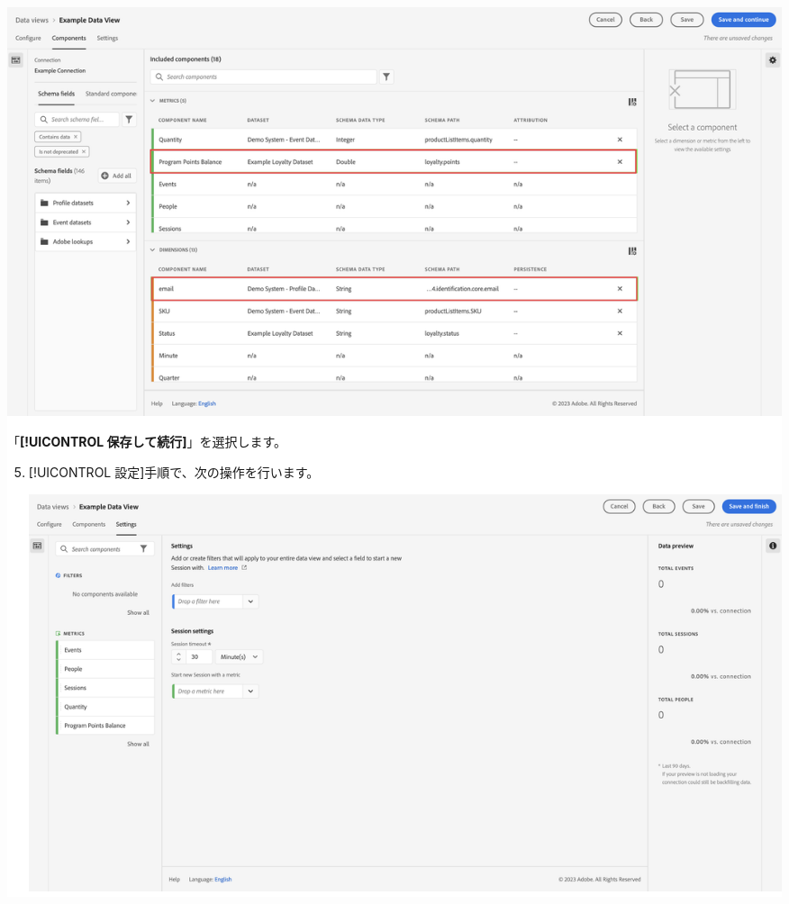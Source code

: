    ![データ表示コンポーネント](./assets/cja-dataview-2.png)

   「**[!UICONTROL 保存して続行]**」を選択します。

5. [!UICONTROL 設定]手順で、次の操作を行います。

   ![データ表示設定](./assets/cja-dataview-3.png)
